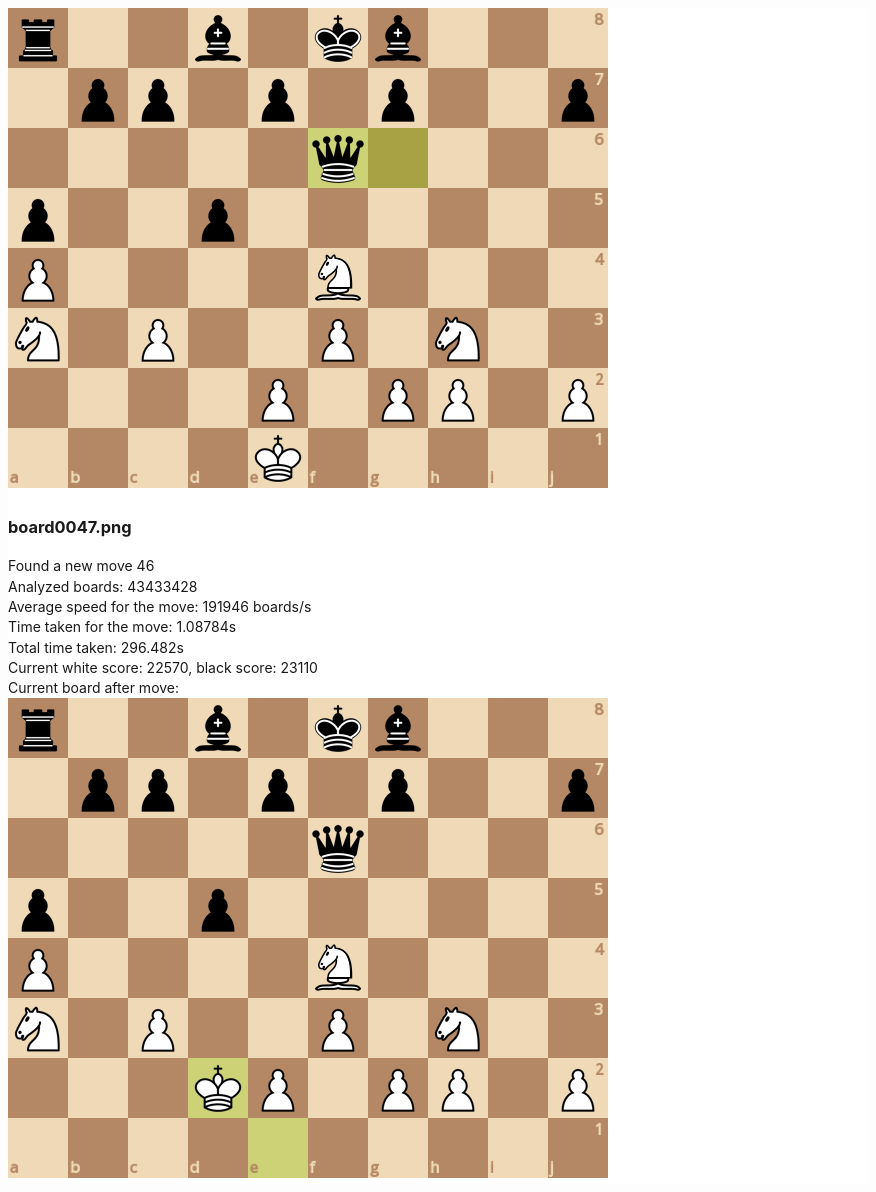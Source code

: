 ![board0046.png](images/board0046.png)

### board0047.png

Found a new move 46\
Analyzed boards: 43433428\
Average speed for the move: 191946 boards/s\
Time taken for the move: 1.08784s\
Total time taken: 296.482s\
Current white score: 22570, black score: 23110\
Current board after move:\
![board0047.png](images/board0047.png)
